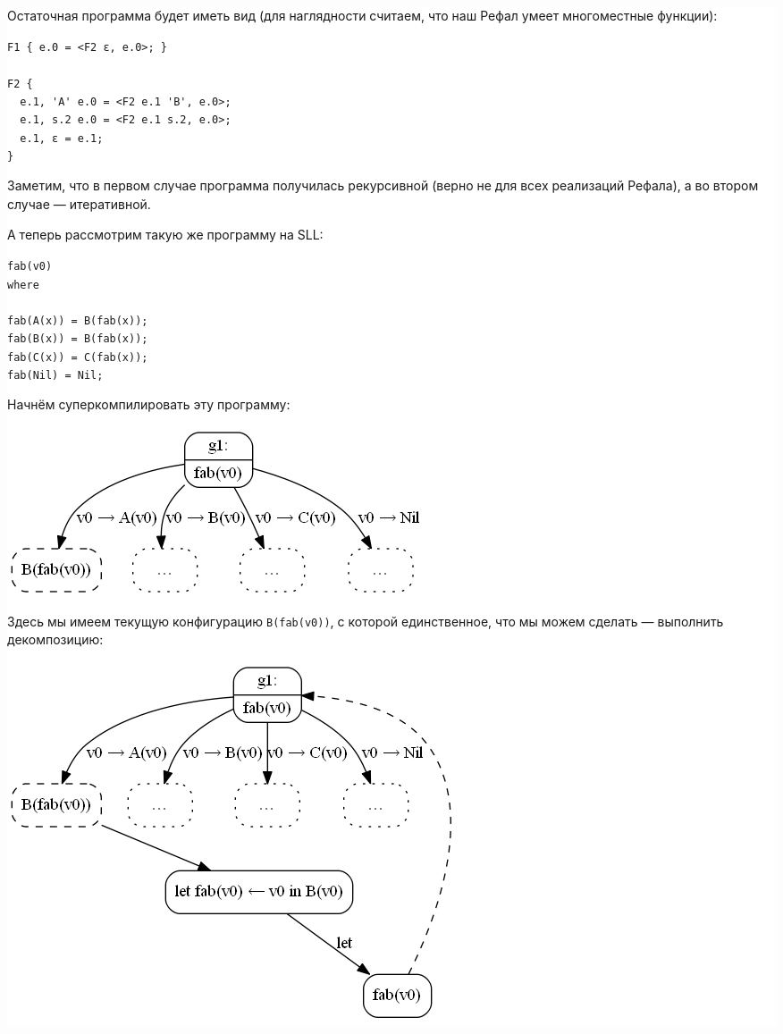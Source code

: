 Остаточная программа будет иметь вид (для наглядности считаем, что наш Рефал
умеет многоместные функции):

    F1 { e.0 = <F2 ε, e.0>; }

    F2 {
      e.1, 'A' e.0 = <F2 e.1 'B', e.0>;
      e.1, s.2 e.0 = <F2 e.1 s.2, e.0>;
      e.1, ε = e.1;
    }

Заметим, что в первом случае программа получилась рекурсивной (верно не для
всех реализаций Рефала), а во втором случае — итеративной.

А теперь рассмотрим такую же программу на SLL:

    fab(v0)
    where

    fab(A(x)) = B(fab(x));
    fab(B(x)) = B(fab(x));
    fab(C(x)) = C(fab(x));
    fab(Nil) = Nil;

Начнём суперкомпилировать эту программу:

![alchemy/2040-idea-fabsll.dot](alchemy/2050-idea-fabsll.png)

Здесь мы имеем текущую конфигурацию `B(fab(v0))`, с которой единственное, что
мы можем сделать — выполнить декомпозицию:

![alchemy/2060-idea-fabsll-let.dot](alchemy/2060-idea-fabsll-let.png)
